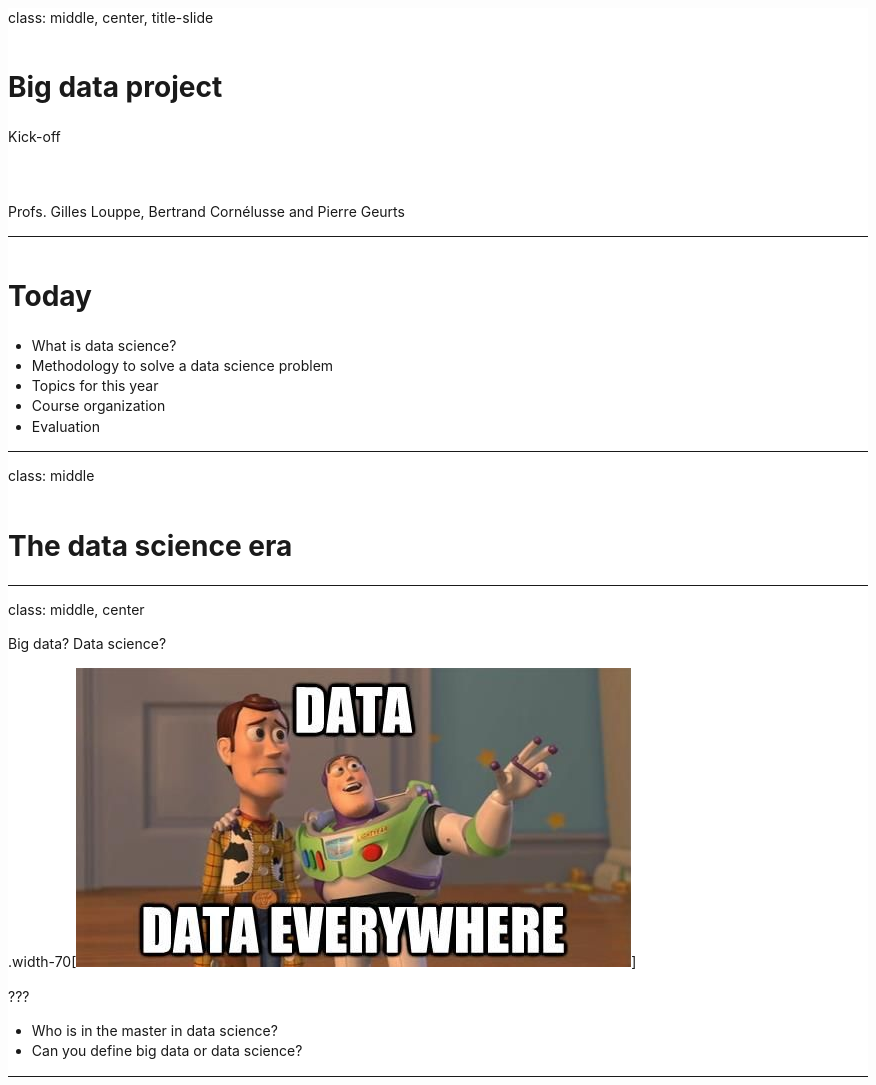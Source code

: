 class: middle, center, title-slide

# Big data project

Kick-off

<br><br>
Profs. Gilles Louppe, Bertrand Cornélusse and Pierre Geurts

---

# Today

- What is data science?
- Methodology to solve a data science problem
- Topics for this year
- Course organization
- Evaluation

---

class: middle

# The data science era

---

class: middle, center

Big data? Data science?

.width-70[![](figures/kickoff/big-data-everywhere.jpg)]

???

- Who is in the master in data science?
- Can you define big data or data science?

---